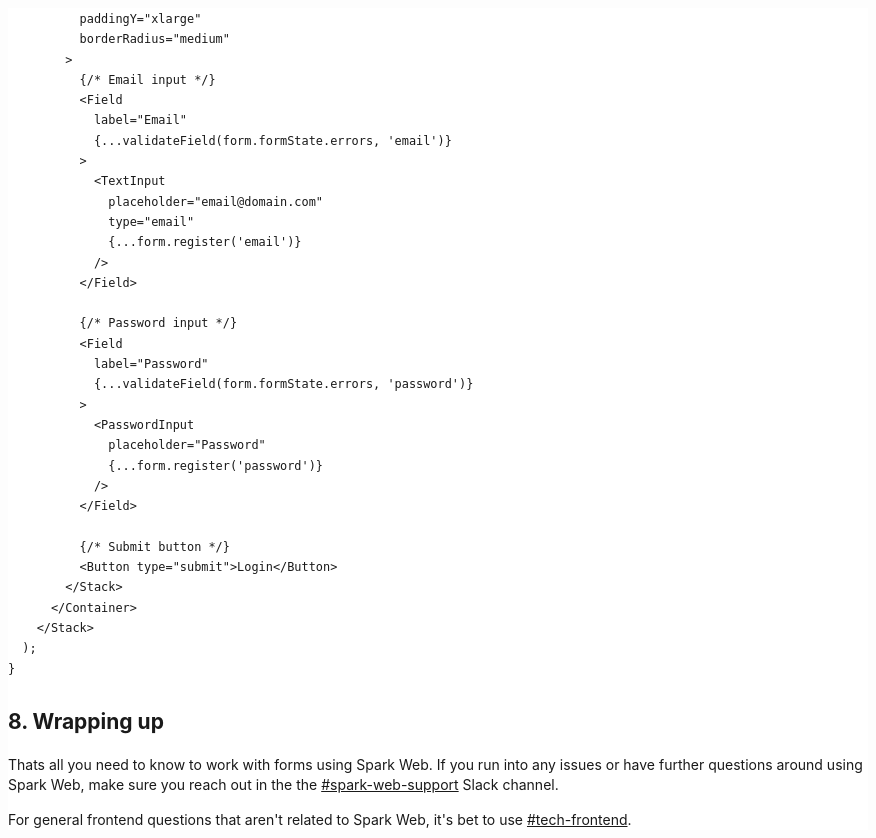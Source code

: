 ```tsx
          paddingY="xlarge"
          borderRadius="medium"
        >
          {/* Email input */}
          <Field
            label="Email"
            {...validateField(form.formState.errors, 'email')}
          >
            <TextInput
              placeholder="email@domain.com"
              type="email"
              {...form.register('email')}
            />
          </Field>

          {/* Password input */}
          <Field
            label="Password"
            {...validateField(form.formState.errors, 'password')}
          >
            <PasswordInput
              placeholder="Password"
              {...form.register('password')}
            />
          </Field>

          {/* Submit button */}
          <Button type="submit">Login</Button>
        </Stack>
      </Container>
    </Stack>
  );
}
```

## 8. Wrapping up

Thats all you need to know to work with forms using Spark Web. If you run into
any issues or have further questions around using Spark Web, make sure you reach
out in the the
[#spark-web-support](https://brighte-au.slack.com/archives/C03C4J5AUHY) Slack
channel.

For general frontend questions that aren't related to Spark Web, it's bet to use
[#tech-frontend](https://brighte-au.slack.com/archives/C02QUH9KG3W).
